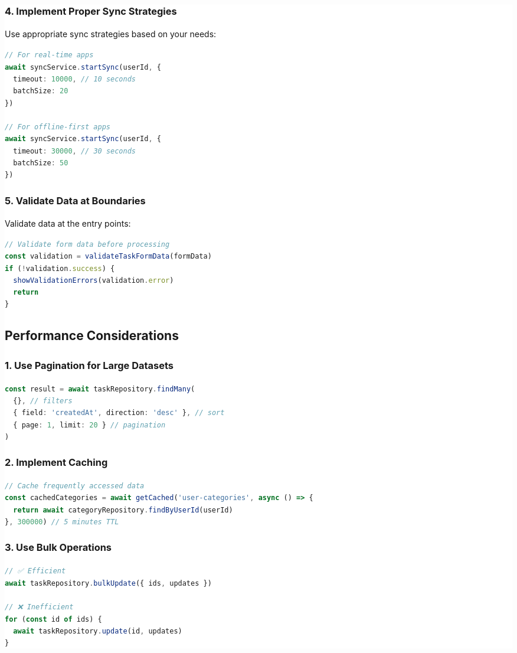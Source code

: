 ### 4. Implement Proper Sync Strategies
Use appropriate sync strategies based on your needs:

```typescript
// For real-time apps
await syncService.startSync(userId, {
  timeout: 10000, // 10 seconds
  batchSize: 20
})

// For offline-first apps
await syncService.startSync(userId, {
  timeout: 30000, // 30 seconds
  batchSize: 50
})
```

### 5. Validate Data at Boundaries
Validate data at the entry points:

```typescript
// Validate form data before processing
const validation = validateTaskFormData(formData)
if (!validation.success) {
  showValidationErrors(validation.error)
  return
}
```

## Performance Considerations

### 1. Use Pagination for Large Datasets
```typescript
const result = await taskRepository.findMany(
  {}, // filters
  { field: 'createdAt', direction: 'desc' }, // sort
  { page: 1, limit: 20 } // pagination
)
```

### 2. Implement Caching
```typescript
// Cache frequently accessed data
const cachedCategories = await getCached('user-categories', async () => {
  return await categoryRepository.findByUserId(userId)
}, 300000) // 5 minutes TTL
```

### 3. Use Bulk Operations
```typescript
// ✅ Efficient
await taskRepository.bulkUpdate({ ids, updates })

// ❌ Inefficient
for (const id of ids) {
  await taskRepository.update(id, updates)
}
```
